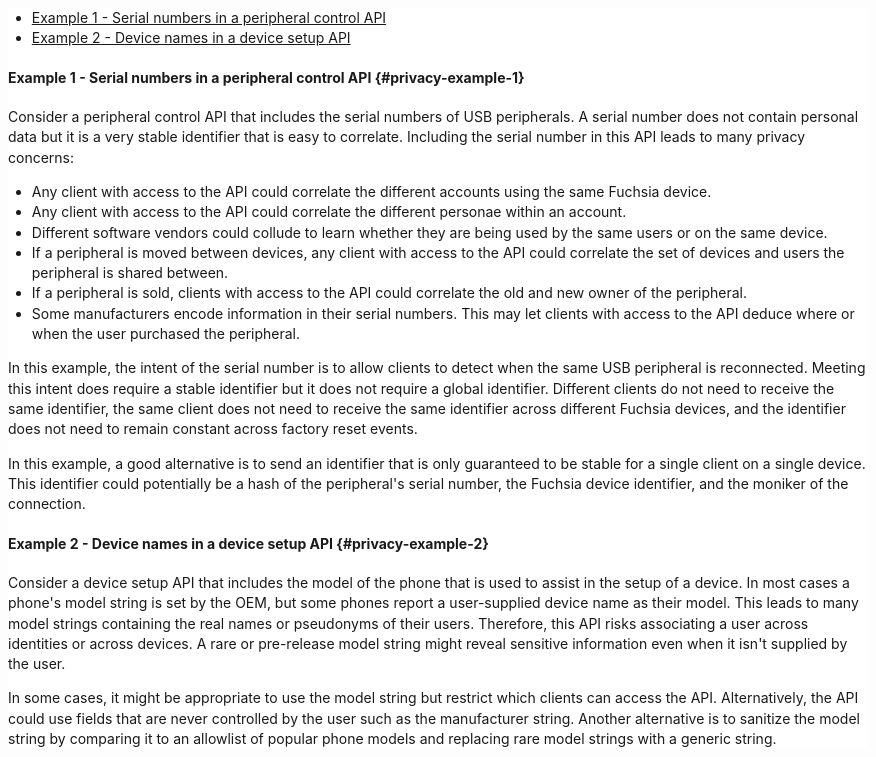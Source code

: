 * [Example 1 - Serial numbers in a peripheral control API](#privacy-example-1)
* [Example 2 - Device names in a device setup API](#privacy-example-2)

#### Example 1 - Serial numbers in a peripheral control API {#privacy-example-1}

Consider a peripheral control API that includes the serial numbers of USB
peripherals. A serial number does not contain personal data but it is a very
stable identifier that is easy to correlate. Including the serial number in this
API leads to many privacy concerns:

* Any client with access to the API could correlate the different accounts
  using the same Fuchsia device.
* Any client with access to the API could correlate the different personae
  within an account.
* Different software vendors could collude to learn whether they are being used
  by the same users or on the same device.
* If a peripheral is moved between devices, any client with access to the API
  could correlate the set of devices and users the peripheral is shared between.
* If a peripheral is sold, clients with access to the API could correlate the
  old and new owner of the peripheral.
* Some manufacturers encode information in their serial numbers. This may let
  clients with access to the API deduce where or when the user purchased the
  peripheral.

In this example, the intent of the serial number is to allow clients to detect
when the same USB peripheral is reconnected. Meeting this intent does require a
stable identifier but it does not require a global identifier. Different clients
do not need to receive the same identifier, the same client does not need to
receive the same identifier across different Fuchsia devices, and the identifier
does not need to remain constant across factory reset events.

In this example, a good alternative is to send an identifier that is only
guaranteed to be stable for a single client on a single device. This identifier
could potentially be a hash of the peripheral's serial number, the Fuchsia
device identifier, and the moniker of the connection.

#### Example 2 - Device names in a device setup API {#privacy-example-2}

Consider a device setup API that includes the model of the phone that is used to
assist in the setup of a device. In most cases a phone's model string is set by
the OEM, but some phones report a user-supplied device name as their model. This
leads to many model strings containing the real names or pseudonyms of their
users. Therefore, this API risks associating a user across identities or across
devices. A rare or pre-release model string might reveal sensitive information
even when it isn't supplied by the user.

In some cases, it might be appropriate to use the model string but restrict
which clients can access the API. Alternatively, the API could use fields that
are never controlled by the user such as the manufacturer string. Another
alternative is to sanitize the model string by comparing it to an allowlist of
popular phone models and replacing rare model strings with a generic string.
